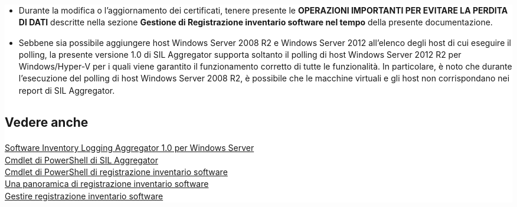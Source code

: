 -   Durante la modifica o l’aggiornamento dei certificati, tenere presente le **OPERAZIONI IMPORTANTI PER EVITARE LA PERDITA DI DATI** descritte nella sezione **Gestione di Registrazione inventario software nel tempo** della presente documentazione.

-   Sebbene sia possibile aggiungere host Windows Server 2008 R2 e Windows Server 2012 all’elenco degli host di cui eseguire il polling, la presente versione 1.0 di SIL Aggregator supporta soltanto il polling di host Windows Server 2012 R2 per Windows/Hyper-V per i quali viene garantito il funzionamento corretto di tutte le funzionalità.  In particolare, è noto che durante l’esecuzione del polling di host Windows Server 2008 R2, è possibile che le macchine virtuali e gli host non corrispondano nei report di SIL Aggregator.

## <a name="see-also"></a>Vedere anche
[Software Inventory Logging Aggregator 1.0 per Windows Server](https://www.microsoft.com/en-us/download/details.aspx?id=49046)<br>
[Cmdlet di PowerShell di SIL Aggregator](https://technet.microsoft.com/library/mt548455.aspx)<br>
[Cmdlet di PowerShell di registrazione inventario software](https://technet.microsoft.com/library/dn283390.aspx)<br>
[Una panoramica di registrazione inventario software](https://technet.microsoft.com/library/dn268301.aspx)<br>
[Gestire registrazione inventario software](https://technet.microsoft.com/library/dn383584.aspx)

